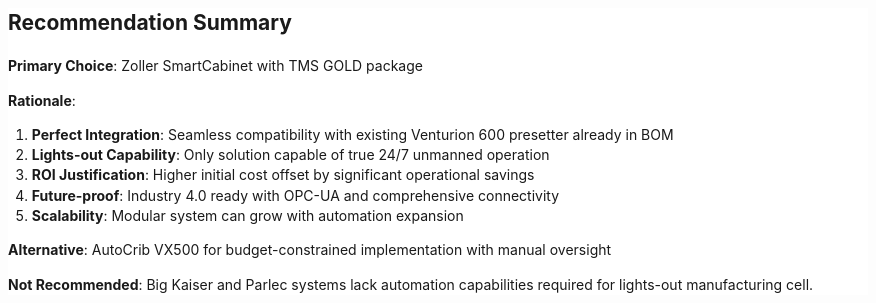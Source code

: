 ## Recommendation Summary

**Primary Choice**: Zoller SmartCabinet with TMS GOLD package

**Rationale**:
1. **Perfect Integration**: Seamless compatibility with existing Venturion 600 presetter already in BOM
2. **Lights-out Capability**: Only solution capable of true 24/7 unmanned operation
3. **ROI Justification**: Higher initial cost offset by significant operational savings
4. **Future-proof**: Industry 4.0 ready with OPC-UA and comprehensive connectivity
5. **Scalability**: Modular system can grow with automation expansion

**Alternative**: AutoCrib VX500 for budget-constrained implementation with manual oversight

**Not Recommended**: Big Kaiser and Parlec systems lack automation capabilities required for lights-out manufacturing cell.
